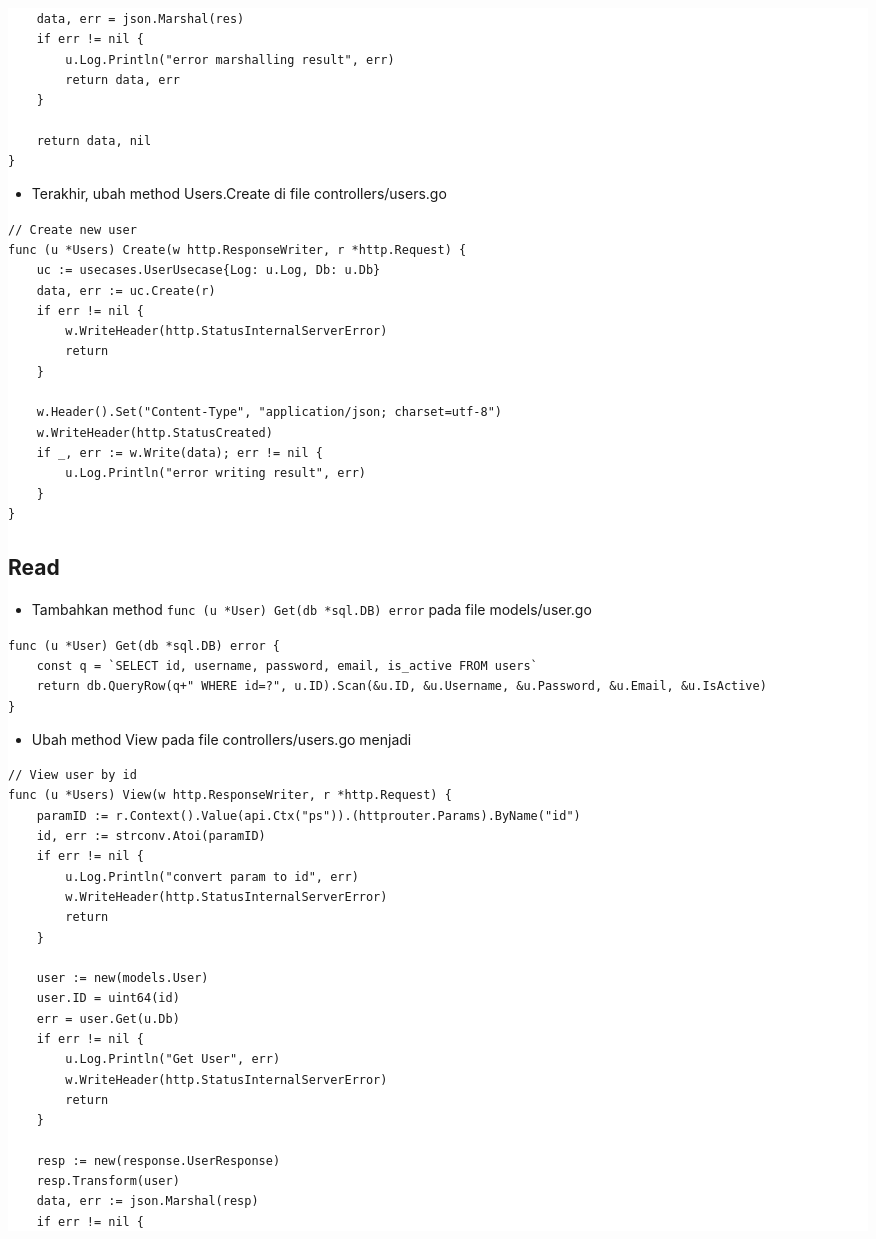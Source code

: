 ```
	data, err = json.Marshal(res)
	if err != nil {
		u.Log.Println("error marshalling result", err)
		return data, err
	}

	return data, nil
}
```

- Terakhir, ubah method Users.Create di file controllers/users.go
```
// Create new user
func (u *Users) Create(w http.ResponseWriter, r *http.Request) {
	uc := usecases.UserUsecase{Log: u.Log, Db: u.Db}
	data, err := uc.Create(r)
	if err != nil {
		w.WriteHeader(http.StatusInternalServerError)
		return
	}

	w.Header().Set("Content-Type", "application/json; charset=utf-8")
	w.WriteHeader(http.StatusCreated)
	if _, err := w.Write(data); err != nil {
		u.Log.Println("error writing result", err)
	}
}
```

## Read
- Tambahkan method `func (u *User) Get(db *sql.DB) error` pada file models/user.go
```
func (u *User) Get(db *sql.DB) error {
	const q = `SELECT id, username, password, email, is_active FROM users`
	return db.QueryRow(q+" WHERE id=?", u.ID).Scan(&u.ID, &u.Username, &u.Password, &u.Email, &u.IsActive)
}
```

- Ubah method View pada file controllers/users.go menjadi
```
// View user by id
func (u *Users) View(w http.ResponseWriter, r *http.Request) {
	paramID := r.Context().Value(api.Ctx("ps")).(httprouter.Params).ByName("id")
	id, err := strconv.Atoi(paramID)
	if err != nil {
		u.Log.Println("convert param to id", err)
		w.WriteHeader(http.StatusInternalServerError)
		return
	}

	user := new(models.User)
	user.ID = uint64(id)
	err = user.Get(u.Db)
	if err != nil {
		u.Log.Println("Get User", err)
		w.WriteHeader(http.StatusInternalServerError)
		return
	}

	resp := new(response.UserResponse)
	resp.Transform(user)
	data, err := json.Marshal(resp)
	if err != nil {
```